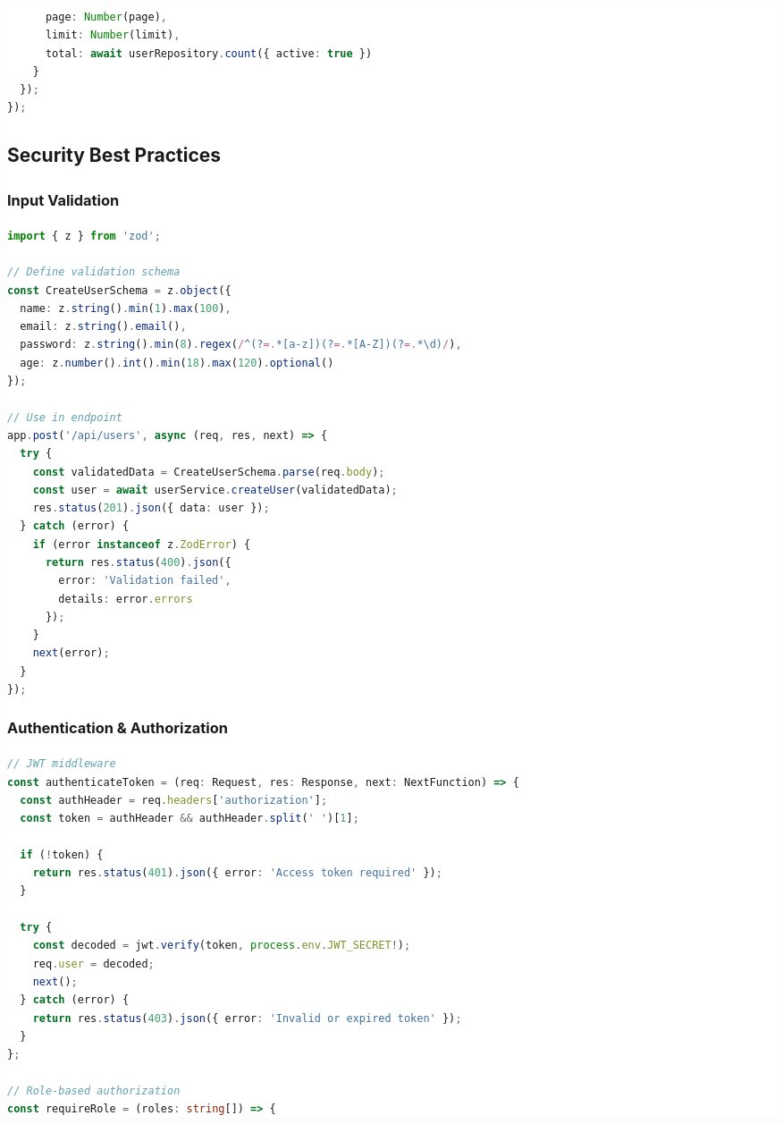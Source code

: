 ```typescript
      page: Number(page),
      limit: Number(limit),
      total: await userRepository.count({ active: true })
    }
  });
});
```

## Security Best Practices

### Input Validation
```typescript
import { z } from 'zod';

// Define validation schema
const CreateUserSchema = z.object({
  name: z.string().min(1).max(100),
  email: z.string().email(),
  password: z.string().min(8).regex(/^(?=.*[a-z])(?=.*[A-Z])(?=.*\d)/),
  age: z.number().int().min(18).max(120).optional()
});

// Use in endpoint
app.post('/api/users', async (req, res, next) => {
  try {
    const validatedData = CreateUserSchema.parse(req.body);
    const user = await userService.createUser(validatedData);
    res.status(201).json({ data: user });
  } catch (error) {
    if (error instanceof z.ZodError) {
      return res.status(400).json({
        error: 'Validation failed',
        details: error.errors
      });
    }
    next(error);
  }
});
```

### Authentication & Authorization
```typescript
// JWT middleware
const authenticateToken = (req: Request, res: Response, next: NextFunction) => {
  const authHeader = req.headers['authorization'];
  const token = authHeader && authHeader.split(' ')[1];
  
  if (!token) {
    return res.status(401).json({ error: 'Access token required' });
  }
  
  try {
    const decoded = jwt.verify(token, process.env.JWT_SECRET!);
    req.user = decoded;
    next();
  } catch (error) {
    return res.status(403).json({ error: 'Invalid or expired token' });
  }
};

// Role-based authorization
const requireRole = (roles: string[]) => {
```